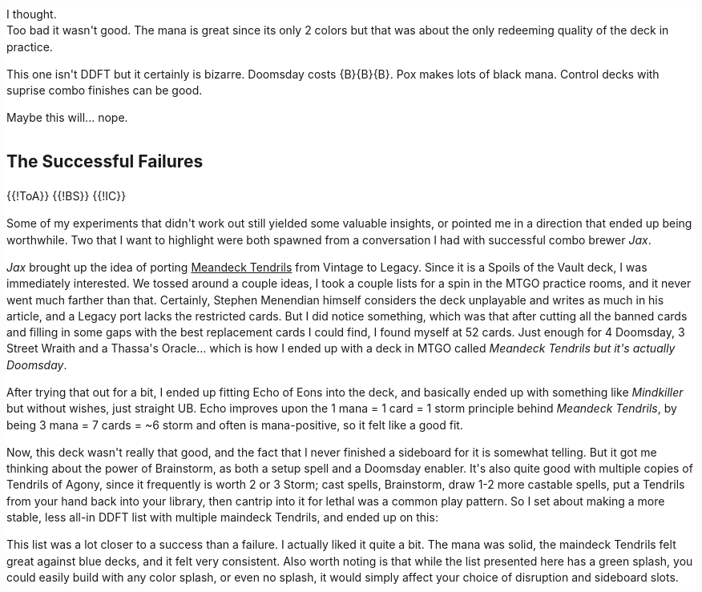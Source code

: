 I thought.  
Too bad it wasn't good. The mana is great since its only 2 colors but that was
about the only redeeming quality of the deck in practice.

<deck path="2021/07/26/pox-doomsday.txt" />

This one isn't DDFT but it certainly is bizarre. Doomsday costs {B}{B}{B}. Pox
makes lots of black mana. Control decks with suprise combo finishes can be good.

Maybe this will... nope.

## The Successful Failures

<row variant="centered">{{!ToA}} {{!BS}} {{!IC}}</row>

Some of my experiments that didn't work out still yielded some valuable
insights, or pointed me in a direction that ended up being worthwhile. Two that
I want to highlight were both spawned from a conversation I had with successful
combo brewer *Jax*.

*Jax* brought up the idea of porting [Meandeck Tendrils][scg:meandeck-primer]
from Vintage to Legacy. Since it is a Spoils of the Vault deck, I was
immediately interested. We tossed around a couple ideas, I took a couple lists
for a spin in the MTGO practice rooms, and it never went much farther than that.
Certainly, Stephen Menendian himself considers the deck unplayable and writes as
much in his article, and a Legacy port lacks the restricted cards. But I did
notice something, which was that after cutting all the banned cards and filling
in some gaps with the best replacement cards I could find, I found myself at 52
cards. Just enough for 4 Doomsday, 3 Street Wraith and a Thassa's Oracle...
which is how I ended up with a deck in MTGO called *Meandeck Tendrils but it's
actually Doomsday*.

After trying that out for a bit, I ended up fitting Echo of Eons into the deck,
and basically ended up with something like *Mindkiller* but without wishes, just
straight UB. Echo improves upon the 1 mana = 1 card = 1 storm principle behind
*Meandeck Tendrils*, by being 3 mana = 7 cards = ~6 storm and often is
mana-positive, so it felt like a good fit.

[scg:meandeck-primer]: https://articles.starcitygames.com/premium/the-meandeck-tendrils-primer/

<deck path="2021/07/26/ddft.ub.echo.txt" />

Now, this deck wasn't really that good, and the fact that I never finished a
sideboard for it is somewhat telling. But it got me thinking about the power of
Brainstorm, as both a setup spell and a Doomsday enabler. It's also quite good
with multiple copies of Tendrils of Agony, since it frequently is worth 2 or 3
Storm; cast spells, Brainstorm, draw 1-2 more castable spells, put a Tendrils
from your hand back into your library, then cantrip into it for lethal was a
common play pattern. So I set about making a more stable, less all-in DDFT list
with multiple maindeck Tendrils, and ended up on this:

<deck path="2021/07/26/ddft.ubg.grinding.txt" />

This list was a lot closer to a success than a failure. I actually liked it
quite a bit. The mana was solid, the maindeck Tendrils felt great against blue
decks, and it felt very consistent. Also worth noting is that while the list
presented here has a green splash, you could easily build with any color splash,
or even no splash, it would simply affect your choice of disruption and
sideboard slots.


[articles:echoes-of-the-past]: /articles/2020/01/01/echoes-of-the-past/
[meandeck:basics]: /meandeck/basics/
[articles:the-mindkiller]: /articles/2020/03/21/the-mindkiller/
[mtggoldfish:the-mindkiller]: https://www.mtggoldfish.com/deck/3369246#paper